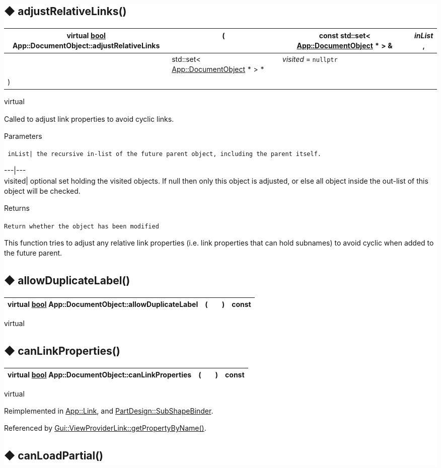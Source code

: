 ## ◆ adjustRelativeLinks()

| virtual [bool](../../d9/db9/classbool.html) App::DocumentObject::adjustRelativeLinks  | ( | const std::set< [App::DocumentObject](../../d2/de4/classApp_1_1DocumentObject.html) * > & | _inList_ ,   
---|---|---|---  
|  | std::set< [App::DocumentObject](../../d2/de4/classApp_1_1DocumentObject.html) * > *  | _visited_ = `nullptr`  
| ) | |   
virtual  
  
Called to adjust link properties to avoid cyclic links.

Parameters

     inList| the recursive in-list of the future parent object, including the parent itself.   
---|---  
visited| optional set holding the visited objects. If null then only this
object is adjusted, or else all object inside the out-list of this object will
be checked.  
  
Returns

    Return whether the object has been modified

This function tries to adjust any relative link properties (i.e. link
properties that can hold subnames) to avoid cyclic when added to the future
parent.

## ◆ allowDuplicateLabel()

| virtual [bool](../../d9/db9/classbool.html) App::DocumentObject::allowDuplicateLabel  | ( | | ) |  const  
---|---|---|---|---  
virtual  
  
## ◆ canLinkProperties()

| virtual [bool](../../d9/db9/classbool.html) App::DocumentObject::canLinkProperties  | ( | | ) |  const  
---|---|---|---|---  
virtual  
  
Reimplemented in
[App::Link](../../df/d9b/classApp_1_1Link.html#a58725fe3daf469f7baaa2a49c7dc4ea1),
and
[PartDesign::SubShapeBinder](../../d3/dd1/classPartDesign_1_1SubShapeBinder.html#aa3ecf46c1a1da9d3f60a35d78b8006e8).

Referenced by
[Gui::ViewProviderLink::getPropertyByName()](../../d6/d59/classGui_1_1ViewProviderLink.html#a17a9af10ec6818cb73aff3e1fdc9c5f7).

## ◆ canLoadPartial()
